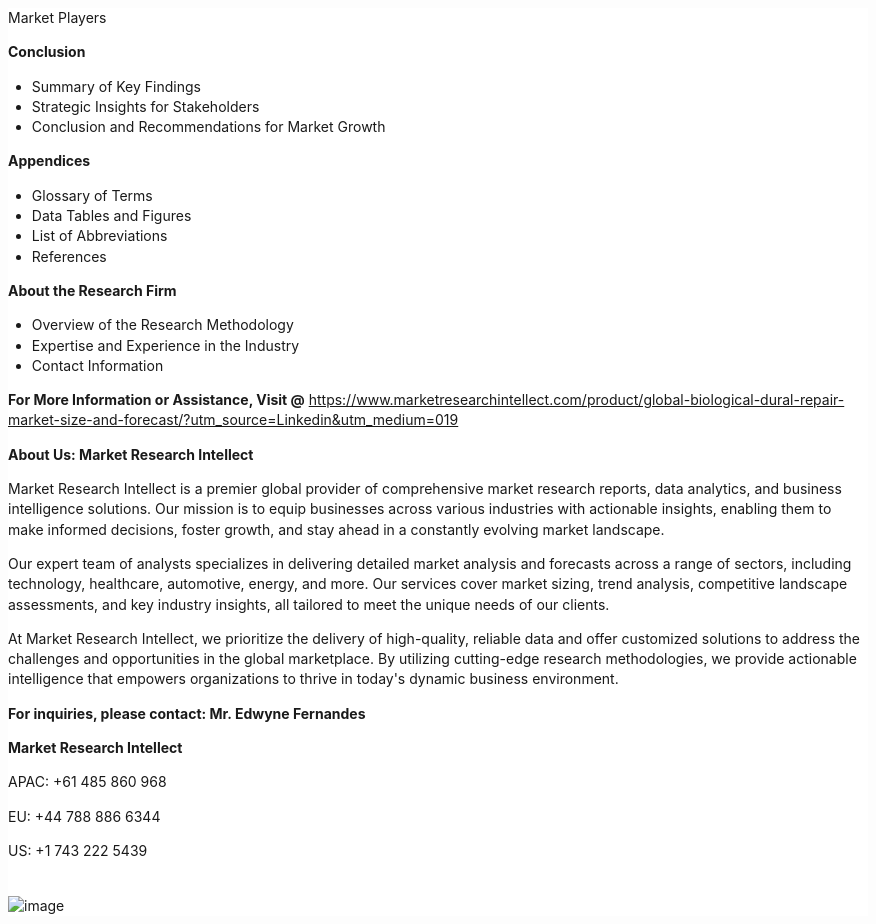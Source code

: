 Market Players</li></ul><p><strong>Conclusion</strong></p><ul><li>Summary of Key Findings</li><li>Strategic Insights for Stakeholders</li><li>Conclusion and Recommendations for Market Growth</li></ul><p><strong>Appendices</strong></p><ul><li>Glossary of Terms</li><li>Data Tables and Figures</li><li>List of Abbreviations</li><li>References</li></ul><p><strong>About the Research Firm</strong></p><ul><li>Overview of the Research Methodology</li><li>Expertise and Experience in the Industry</li><li>Contact Information</li></ul></div><div class="article-main__content" data-test-id="publishing-text-block"><p><span class="font-[700]"><strong>For More Information or Assistance, Visit @</strong>&nbsp;<a href="https://www.marketresearchintellect.com/product/global-biological-dural-repair-market-size-and-forecast/?utm_source=Linkedin&utm_medium=019">https://www.marketresearchintellect.com/product/global-biological-dural-repair-market-size-and-forecast/?utm_source=Linkedin&utm_medium=019</a></span></p><p><strong>About Us: Market Research Intellect</strong></p><p>Market Research Intellect is a premier global provider of comprehensive market research reports, data analytics, and business intelligence solutions. Our mission is to equip businesses across various industries with actionable insights, enabling them to make informed decisions, foster growth, and stay ahead in a constantly evolving market landscape.</p><p>Our expert team of analysts specializes in delivering detailed market analysis and forecasts across a range of sectors, including technology, healthcare, automotive, energy, and more. Our services cover market sizing, trend analysis, competitive landscape assessments, and key industry insights, all tailored to meet the unique needs of our clients.</p><p>At Market Research Intellect, we prioritize the delivery of high-quality, reliable data and offer customized solutions to address the challenges and opportunities in the global marketplace. By utilizing cutting-edge research methodologies, we provide actionable intelligence that empowers organizations to thrive in today's dynamic business environment.</p><p><strong>For inquiries, please contact: Mr. Edwyne Fernandes</strong></p><p><strong>Market Research Intellect</strong></p><p>APAC: +61 485 860 968</p><p>EU: +44 788 886 6344</p><p>US: +1 743 222 5439</p></div><div class="article-main__content" data-test-id="publishing-text-block">&nbsp;</div>
![image](https://github.com/user-attachments/assets/7346f9a4-5de7-4a83-94b3-10e382fd5144)
